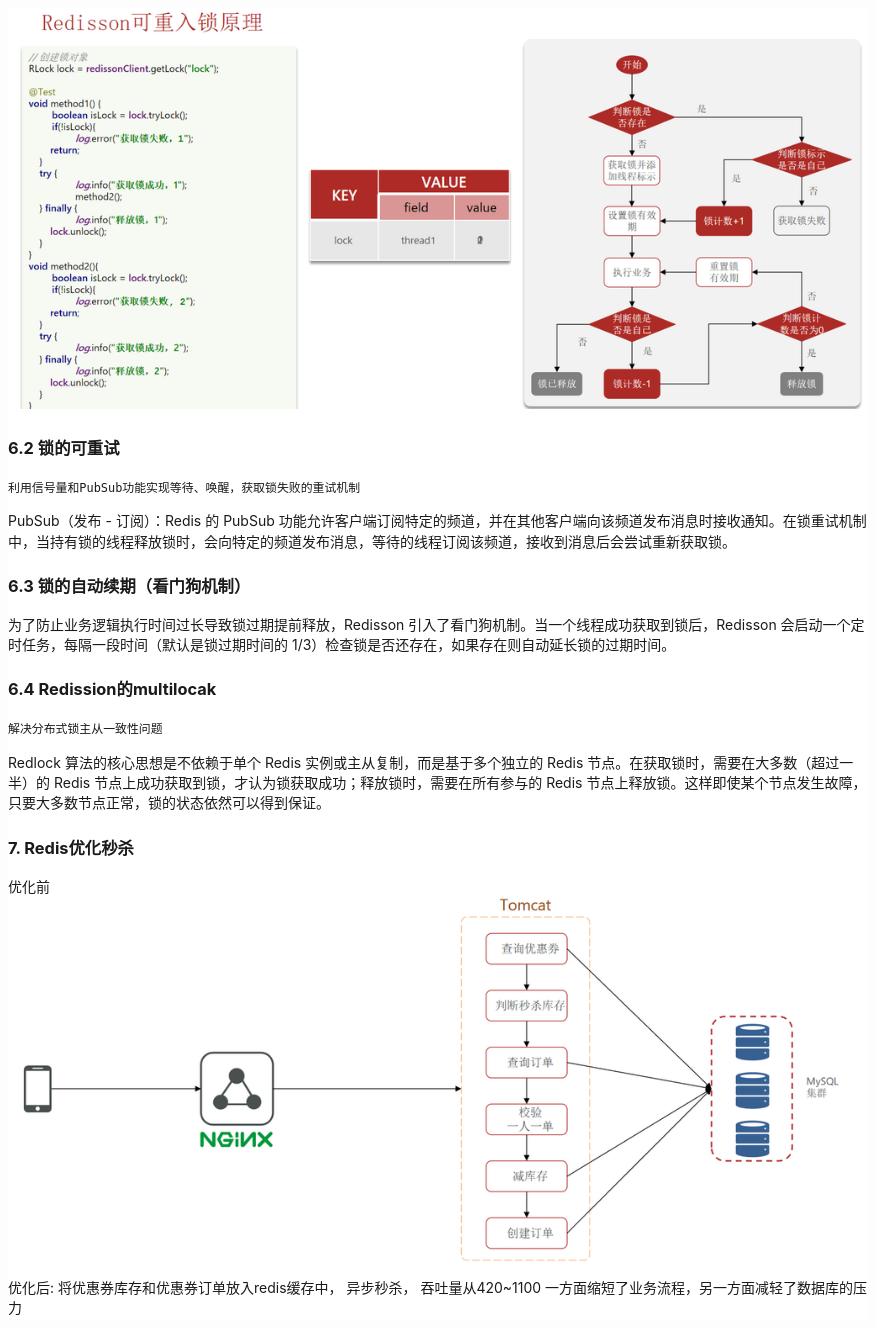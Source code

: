 ![alt text](./img/19.png)

### 6.2 锁的可重试
    利用信号量和PubSub功能实现等待、唤醒，获取锁失败的重试机制
PubSub（发布 - 订阅）：Redis 的 PubSub 功能允许客户端订阅特定的频道，并在其他客户端向该频道发布消息时接收通知。在锁重试机制中，当持有锁的线程释放锁时，会向特定的频道发布消息，等待的线程订阅该频道，接收到消息后会尝试重新获取锁。

### 6.3 锁的自动续期（看门狗机制）
为了防止业务逻辑执行时间过长导致锁过期提前释放，Redisson 引入了看门狗机制。当一个线程成功获取到锁后，Redisson 会启动一个定时任务，每隔一段时间（默认是锁过期时间的 1/3）检查锁是否还存在，如果存在则自动延长锁的过期时间。

### 6.4 Redission的multilocak
    解决分布式锁主从一致性问题
Redlock 算法的核心思想是不依赖于单个 Redis 实例或主从复制，而是基于多个独立的 Redis 节点。在获取锁时，需要在大多数（超过一半）的 Redis 节点上成功获取到锁，才认为锁获取成功；释放锁时，需要在所有参与的 Redis 节点上释放锁。这样即使某个节点发生故障，只要大多数节点正常，锁的状态依然可以得到保证。
 

### 7. Redis优化秒杀
优化前
![alt text](./img/20.png)
优化后: 将优惠券库存和优惠券订单放入redis缓存中， 异步秒杀， 吞吐量从420~1100
一方面缩短了业务流程，另一方面减轻了数据库的压力